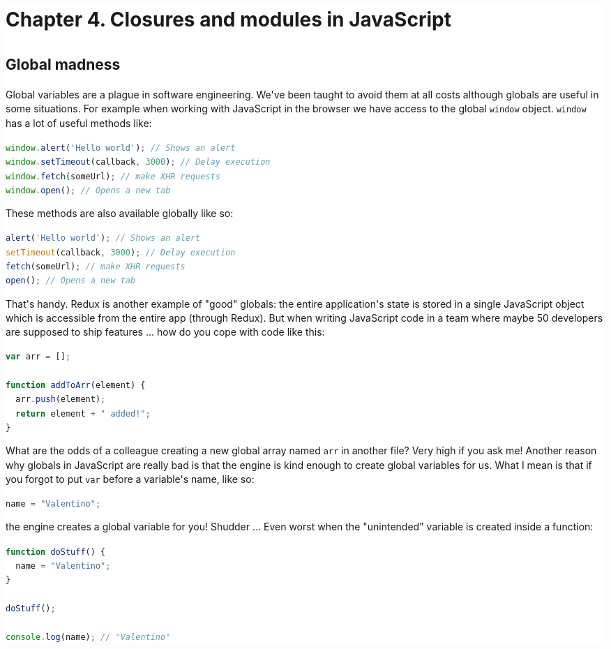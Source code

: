 # Chapter 4. Closures and modules in JavaScript

## Global madness

Global variables are a plague in software engineering. We've been taught to avoid them at all costs although globals are useful in some situations. For example when working with JavaScript in the browser we have access to the global `window` object. `window` has a lot of useful methods like:

```js
window.alert('Hello world'); // Shows an alert
window.setTimeout(callback, 3000); // Delay execution
window.fetch(someUrl); // make XHR requests
window.open(); // Opens a new tab
```

These methods are also available globally like so:

```js
alert('Hello world'); // Shows an alert
setTimeout(callback, 3000); // Delay execution
fetch(someUrl); // make XHR requests
open(); // Opens a new tab
```

That's handy. Redux is another example of "good" globals: the entire application's state is stored in a single JavaScript object which is accessible from the entire app (through Redux). But when writing JavaScript code in a team where maybe 50 developers are supposed to ship features ... how do you cope with code like this:

```js
var arr = [];

function addToArr(element) {
  arr.push(element);
  return element + " added!";
}
```

What are the odds of a colleague creating a new global array named `arr` in another file? Very high if you ask me! Another reason why globals in JavaScript are really bad is that the engine is kind enough to create global variables for us. What I mean is that if you forgot to put `var` before a variable's name, like so:

```js
name = "Valentino";
```

the engine creates a global variable for you! Shudder ... Even worst when the "unintended" variable is created inside a function:

```js
function doStuff() {
  name = "Valentino";
}

doStuff();

console.log(name); // "Valentino"
```
